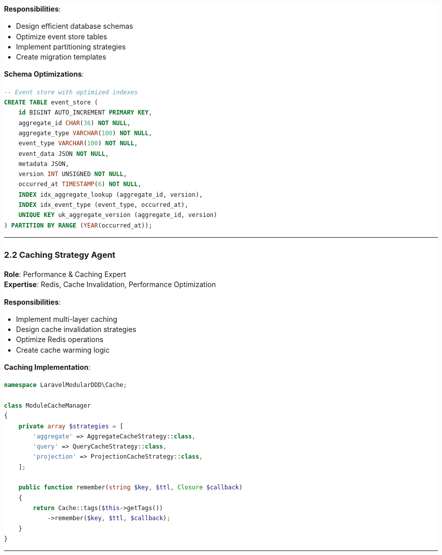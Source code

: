 **Responsibilities**:
- Design efficient database schemas
- Optimize event store tables
- Implement partitioning strategies
- Create migration templates

**Schema Optimizations**:
```sql
-- Event store with optimized indexes
CREATE TABLE event_store (
    id BIGINT AUTO_INCREMENT PRIMARY KEY,
    aggregate_id CHAR(36) NOT NULL,
    aggregate_type VARCHAR(100) NOT NULL,
    event_type VARCHAR(100) NOT NULL,
    event_data JSON NOT NULL,
    metadata JSON,
    version INT UNSIGNED NOT NULL,
    occurred_at TIMESTAMP(6) NOT NULL,
    INDEX idx_aggregate_lookup (aggregate_id, version),
    INDEX idx_event_type (event_type, occurred_at),
    UNIQUE KEY uk_aggregate_version (aggregate_id, version)
) PARTITION BY RANGE (YEAR(occurred_at));
```

---

### 2.2 Caching Strategy Agent
**Role**: Performance & Caching Expert  
**Expertise**: Redis, Cache Invalidation, Performance Optimization

**Responsibilities**:
- Implement multi-layer caching
- Design cache invalidation strategies
- Optimize Redis operations
- Create cache warming logic

**Caching Implementation**:
```php
namespace LaravelModularDDD\Cache;

class ModuleCacheManager
{
    private array $strategies = [
        'aggregate' => AggregateCacheStrategy::class,
        'query' => QueryCacheStrategy::class,
        'projection' => ProjectionCacheStrategy::class,
    ];
    
    public function remember(string $key, $ttl, Closure $callback)
    {
        return Cache::tags($this->getTags())
            ->remember($key, $ttl, $callback);
    }
}
```

---